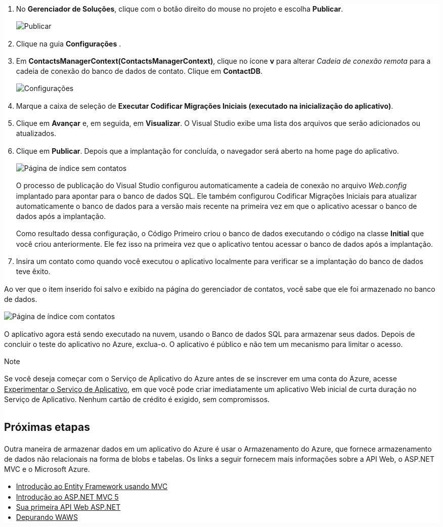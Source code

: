 1. No **Gerenciador de Soluções**, clique com o botão direito do mouse no projeto e escolha **Publicar**.
   
    ![Publicar][rxP]
2. Clique na guia **Configurações** .
3. Em **ContactsManagerContext(ContactsManagerContext)**, clique no ícone **v** para alterar *Cadeia de conexão remota* para a cadeia de conexão do banco de dados de contato. Clique em **ContactDB**.
   
    ![Configurações](./media/web-sites-dotnet-rest-service-aspnet-api-sql-database/rt5.png)
4. Marque a caixa de seleção de **Executar Codificar Migrações Iniciais (executado na inicialização do aplicativo)**.
5. Clique em **Avançar** e, em seguida, em **Visualizar**. O Visual Studio exibe uma lista dos arquivos que serão adicionados ou atualizados.
6. Clique em **Publicar**.
   Depois que a implantação for concluída, o navegador será aberto na home page do aplicativo.
   
    ![Página de índice sem contatos][intro001]
   
    O processo de publicação do Visual Studio configurou automaticamente a cadeia de conexão no arquivo *Web.config* implantado para apontar para o banco de dados SQL. Ele também configurou Codificar Migrações Iniciais para atualizar automaticamente o banco de dados para a versão mais recente na primeira vez em que o aplicativo acessar o banco de dados após a implantação.
   
    Como resultado dessa configuração, o Código Primeiro criou o banco de dados executando o código na classe **Initial** que você criou anteriormente. Ele fez isso na primeira vez que o aplicativo tentou acessar o banco de dados após a implantação.
7. Insira um contato como quando você executou o aplicativo localmente para verificar se a implantação do banco de dados teve êxito.

Ao ver que o item inserido foi salvo e exibido na página do gerenciador de contatos, você sabe que ele foi armazenado no banco de dados.

![Página de índice com contatos][addwebapi004]

O aplicativo agora está sendo executado na nuvem, usando o Banco de dados SQL para armazenar seus dados. Depois de concluir o teste do aplicativo no Azure, exclua-o. O aplicativo é público e não tem um mecanismo para limitar o acesso.

> [!NOTE]
> Se você deseja começar com o Serviço de Aplicativo do Azure antes de se inscrever em uma conta do Azure, acesse [Experimentar o Serviço de Aplicativo](https://azure.microsoft.com/try/app-service/), em que você pode criar imediatamente um aplicativo Web inicial de curta duração no Serviço de Aplicativo. Nenhum cartão de crédito é exigido, sem compromissos.
> 
> 

## <a name="next-steps"></a>Próximas etapas
Outra maneira de armazenar dados em um aplicativo do Azure é usar o Armazenamento do Azure, que fornece armazenamento de dados não relacionais na forma de blobs e tabelas. Os links a seguir fornecem mais informações sobre a API Web, o ASP.NET MVC e o Microsoft Azure.

* [Introdução ao Entity Framework usando MVC][EFCodeFirstMVCTutorial]
* [Introdução ao ASP.NET MVC 5](http://www.asp.net/mvc/tutorials/mvc-5/introduction/getting-started)
* [Sua primeira API Web ASP.NET](http://www.asp.net/web-api/overview/getting-started-with-aspnet-web-api/tutorial-your-first-web-api)
* [Depurando WAWS](web-sites-dotnet-troubleshoot-visual-studio.md)


[Add an OAuth Provider]: #addOauth
[setupdbenv]: #bkmk_setupdevenv
[setupwindowsazureenv]: #bkmk_setupwindowsazure
[createapplication]: #bkmk_createmvc4app
[deployapp1]: #bkmk_deploytowindowsazure1
[adddb]: #bkmk_addadatabase
[addcontroller]: #bkmk_addcontroller
[addwebapi]: #bkmk_addwebapi
[deploy2]: #bkmk_deploydatabaseupdate
[EFCodeFirstMVCTutorial]: http://www.asp.net/mvc/tutorials/getting-started-with-ef-using-mvc/creating-an-entity-framework-data-model-for-an-asp-net-mvc-application
[dbcontext-link]: http://msdn.microsoft.com/library/system.data.entity.dbcontext(v=VS.103).aspx
[rxE]: ./media/web-sites-dotnet-rest-service-aspnet-api-sql-database/rxE.png
[rxP]: ./media/web-sites-dotnet-rest-service-aspnet-api-sql-database/rxP.png
[rx22]: ./media/web-sites-dotnet-rest-service-aspnet-api-sql-database/
[rxb2]: ./media/web-sites-dotnet-rest-service-aspnet-api-sql-database/rxb2.png
[rxz]: ./media/web-sites-dotnet-rest-service-aspnet-api-sql-database/rxz.png
[rxzz]: ./media/web-sites-dotnet-rest-service-aspnet-api-sql-database/rxzz.png
[rxz2]: ./media/web-sites-dotnet-rest-service-aspnet-api-sql-database/rxz2.png
[rxz3]: ./media/web-sites-dotnet-rest-service-aspnet-api-sql-database/rxz3.png
[rxStyle]: ./media/web-sites-dotnet-rest-service-aspnet-api-sql-database/rxStyle.png
[rxz4]: ./media/web-sites-dotnet-rest-service-aspnet-api-sql-database/rxz4.png
[rxz44]: ./media/web-sites-dotnet-rest-service-aspnet-api-sql-database/rxz44.png
[rxNewCtx]: ./media/web-sites-dotnet-rest-service-aspnet-api-sql-database/rxNewCtx.png
[rxPrevDB]: ./media/web-sites-dotnet-rest-service-aspnet-api-sql-database/rxPrevDB.png
[rxOverwrite]: ./media/web-sites-dotnet-rest-service-aspnet-api-sql-database/rxOverwrite.png
[rxPWS]: ./media/web-sites-dotnet-rest-service-aspnet-api-sql-database/rxPWS.png
[rxNewCtx]: ./media/web-sites-dotnet-rest-service-aspnet-api-sql-database/rxNewCtx.png
[rxAddApiController]: ./media/web-sites-dotnet-rest-service-aspnet-api-sql-database/rxAddApiController.png
[rxFFchrome]: ./media/web-sites-dotnet-rest-service-aspnet-api-sql-database/rxFFchrome.png
[intro001]: ./media/web-sites-dotnet-rest-service-aspnet-api-sql-database/dntutmobil-intro-finished-web-app.png
[rxCreateWSwithDB]: ./media/web-sites-dotnet-rest-service-aspnet-api-sql-database/rxCreateWSwithDB.png
[setup007]: ./media/web-sites-dotnet-rest-service-aspnet-api-sql-database/dntutmobile-setup-azure-site-004.png
[setup009]: ../Media/dntutmobile-setup-azure-site-006.png
[newapp002]: ./media/web-sites-dotnet-rest-service-aspnet-api-sql-database/dntutmobile-createapp-002.png
[newapp004]: ./media/web-sites-dotnet-rest-service-aspnet-api-sql-database/dntutmobile-createapp-004.png
[firsdeploy007]: ./media/web-sites-dotnet-rest-service-aspnet-api-sql-database/dntutmobile-deploy1-publish-005.png
[firsdeploy009]: ./media/web-sites-dotnet-rest-service-aspnet-api-sql-database/dntutmobile-deploy1-publish-007.png
[adddb001]: ./media/web-sites-dotnet-rest-service-aspnet-api-sql-database/dntutmobile-adddatabase-001.png
[adddb002]: ./media/web-sites-dotnet-rest-service-aspnet-api-sql-database/dntutmobile-adddatabase-002.png
[addcode001]: ./media/web-sites-dotnet-rest-service-aspnet-api-sql-database/dntutmobile-controller-add-context-menu.png
[addcode002]: ./media/web-sites-dotnet-rest-service-aspnet-api-sql-database/dntutmobile-controller-add-controller-dialog.png
[addcode004]: ./media/web-sites-dotnet-rest-service-aspnet-api-sql-database/dntutmobile-controller-modify-index-context.png
[addcode005]: ./media/web-sites-dotnet-rest-service-aspnet-api-sql-database/dntutmobile-controller-add-contents-context-menu.png
[addcode007]: ./media/web-sites-dotnet-rest-service-aspnet-api-sql-database/dntutmobile-controller-modify-bundleconfig-context.png
[addcode008]: ./media/web-sites-dotnet-rest-service-aspnet-api-sql-database/dntutmobile-migrations-package-manager-menu.png
[addcode009]: ./media/web-sites-dotnet-rest-service-aspnet-api-sql-database/dntutmobile-migrations-package-manager-console.png
[addwebapi004]: ./media/web-sites-dotnet-rest-service-aspnet-api-sql-database/dntutmobile-webapi-added-contact.png
[addwebapi006]: ./media/web-sites-dotnet-rest-service-aspnet-api-sql-database/dntutmobile-webapi-save-returned-contacts.png
[addwebapi007]: ./media/web-sites-dotnet-rest-service-aspnet-api-sql-database/dntutmobile-webapi-contacts-in-notepad.png
[Add XSRF Protection]: #xsrf
[WebPIAzureSdk20NetVS12]: ./media/web-sites-dotnet-rest-service-aspnet-api-sql-database/WebPIAzureSdk20NetVS12.png
[Add XSRF Protection]: #xsrf
[ImportPublishSettings]: ./media/web-sites-dotnet-rest-service-aspnet-api-sql-database/ImportPublishSettings.png
[ImportPublishProfile]: ./media/web-sites-dotnet-rest-service-aspnet-api-sql-database/ImportPublishProfile.png
[PublishVSSolution]: ./media/web-sites-dotnet-rest-service-aspnet-api-sql-database/PublishVSSolution.png
[ValidateConnection]: ./media/web-sites-dotnet-rest-service-aspnet-api-sql-database/ValidateConnection.png
[WebPIAzureSdk20NetVS12]: ./media/web-sites-dotnet-rest-service-aspnet-api-sql-database/WebPIAzureSdk20NetVS12.png
[prevent-csrf-attacks]: http://www.asp.net/web-api/overview/security/preventing-cross-site-request-forgery-(csrf)-attacks